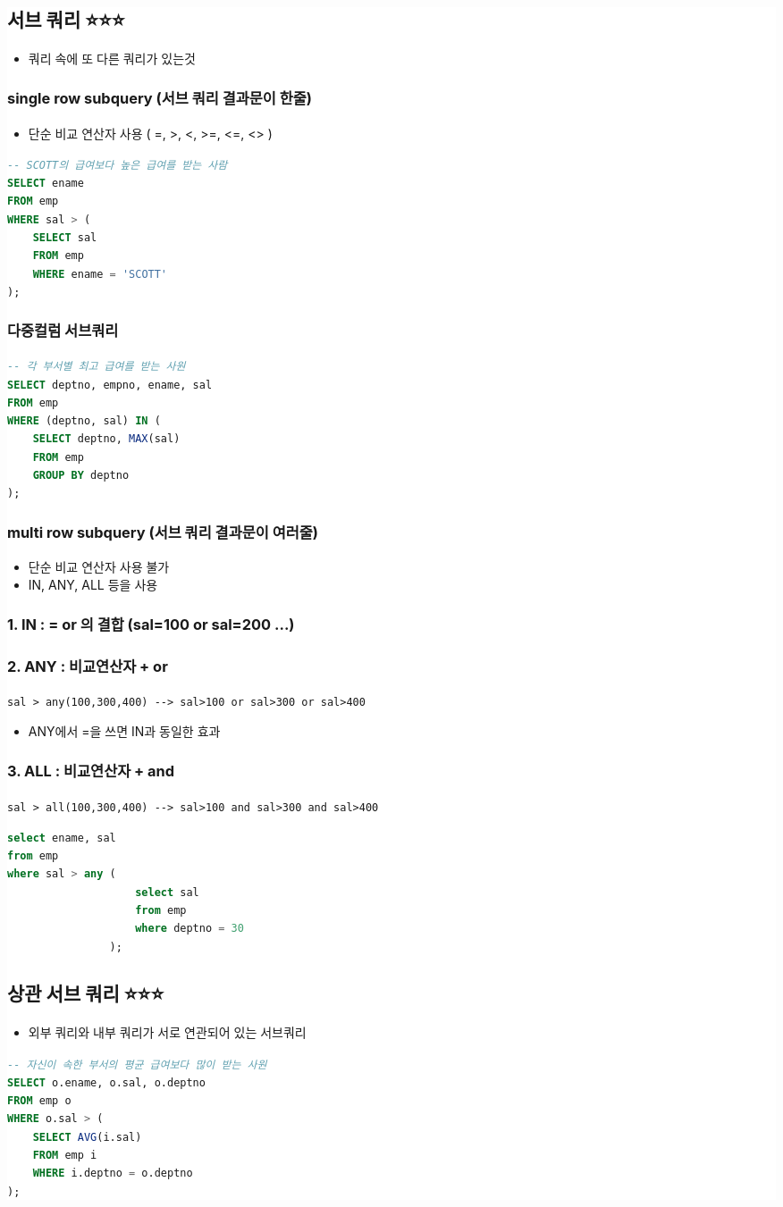 ## 서브 쿼리 ⭐⭐⭐
- 쿼리 속에 또 다른 쿼리가 있는것
### single row subquery (서브 쿼리 결과문이 한줄)
- 단순 비교 연산자 사용 ( =, >, <, >=, <=, <> )
```mysql.sql
-- SCOTT의 급여보다 높은 급여를 받는 사람
SELECT ename
FROM emp
WHERE sal > (
    SELECT sal
    FROM emp
    WHERE ename = 'SCOTT'
);
```
### 다중컬럼 서브쿼리
```mysql.sql
-- 각 부서별 최고 급여를 받는 사원
SELECT deptno, empno, ename, sal
FROM emp
WHERE (deptno, sal) IN (
    SELECT deptno, MAX(sal)
    FROM emp
    GROUP BY deptno
);
```

### multi row subquery (서브 쿼리 결과문이 여러줄)
- 단순 비교 연산자 사용 불가
- IN, ANY, ALL 등을 사용
### 1. IN : = or 의 결합 (sal=100 or sal=200 ...)
### 2. ANY : 비교연산자 + or
    sal > any(100,300,400) --> sal>100 or sal>300 or sal>400
- ANY에서 =을 쓰면 IN과 동일한 효과
### 3. ALL : 비교연산자 + and
    sal > all(100,300,400) --> sal>100 and sal>300 and sal>400
```mysql.sql
select ename, sal
from emp
where sal > any (
                    select sal
                    from emp
                    where deptno = 30
                );
```


## 상관 서브 쿼리 ⭐⭐⭐
- 외부 쿼리와 내부 쿼리가 서로 연관되어 있는 서브쿼리
```mysql.sql
-- 자신이 속한 부서의 평균 급여보다 많이 받는 사원
SELECT o.ename, o.sal, o.deptno
FROM emp o
WHERE o.sal > (
    SELECT AVG(i.sal)
    FROM emp i
    WHERE i.deptno = o.deptno
);
```
